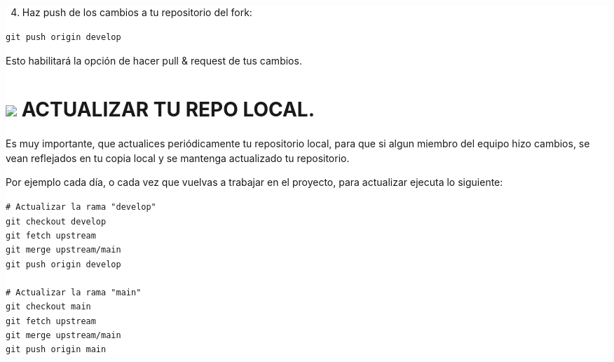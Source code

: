 4. Haz push de los cambios a tu repositorio del fork:
```console
git push origin develop
```
Esto habilitará la opción de hacer pull & request de tus cambios.

# <img src="https://img.shields.io/badge/Importante-red"> ACTUALIZAR TU REPO LOCAL.

Es muy importante, que actualices periódicamente tu repositorio local, para que si algun miembro del equipo hizo cambios, se vean reflejados en tu copia local y se mantenga actualizado tu repositorio. 

Por ejemplo cada día, o cada vez que vuelvas a trabajar en el proyecto, para actualizar ejecuta lo siguiente:


```console
# Actualizar la rama "develop"
git checkout develop
git fetch upstream
git merge upstream/main
git push origin develop

# Actualizar la rama "main"
git checkout main
git fetch upstream
git merge upstream/main
git push origin main
```
